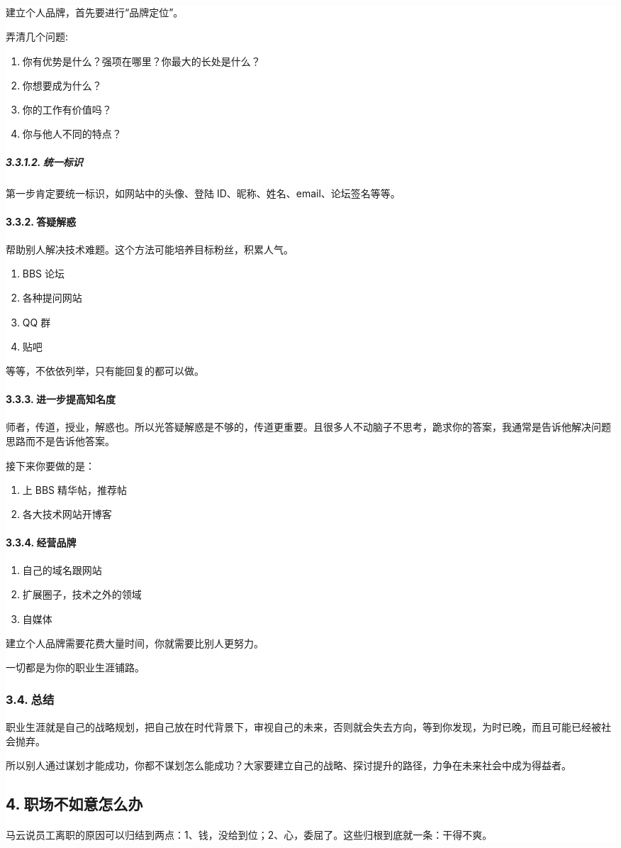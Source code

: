 建立个人品牌，首先要进行“品牌定位”。

弄清几个问题:

1.  你有优势是什么？强项在哪里？你最大的长处是什么？

2.  你想要成为什么？

3.  你的工作有价值吗？

4.  你与他人不同的特点？

##### 3.3.1.2. 统一标识

第一步肯定要统一标识，如网站中的头像、登陆 ID、昵称、姓名、email、论坛签名等等。

#### 3.3.2. 答疑解惑

帮助别人解决技术难题。这个方法可能培养目标粉丝，积累人气。

1.  BBS 论坛

2.  各种提问网站

3.  QQ 群

4.  贴吧

等等，不依依列举，只有能回复的都可以做。

#### 3.3.3. 进一步提高知名度

师者，传道，授业，解惑也。所以光答疑解惑是不够的，传道更重要。且很多人不动脑子不思考，跪求你的答案，我通常是告诉他解决问题思路而不是告诉他答案。

接下来你要做的是：

1.  上 BBS 精华帖，推荐帖

2.  各大技术网站开博客

#### 3.3.4. 经营品牌

1.  自己的域名跟网站

2.  扩展圈子，技术之外的领域

3.  自媒体

建立个人品牌需要花费大量时间，你就需要比别人更努力。

一切都是为你的职业生涯铺路。

### 3.4. 总结

职业生涯就是自己的战略规划，把自己放在时代背景下，审视自己的未来，否则就会失去方向，等到你发现，为时已晚，而且可能已经被社会抛弃。

所以别人通过谋划才能成功，你都不谋划怎么能成功？大家要建立自己的战略、探讨提升的路径，力争在未来社会中成为得益者。

## 4. 职场不如意怎么办

马云说员工离职的原因可以归结到两点：1、钱，没给到位；2、心，委屈了。这些归根到底就一条：干得不爽。
